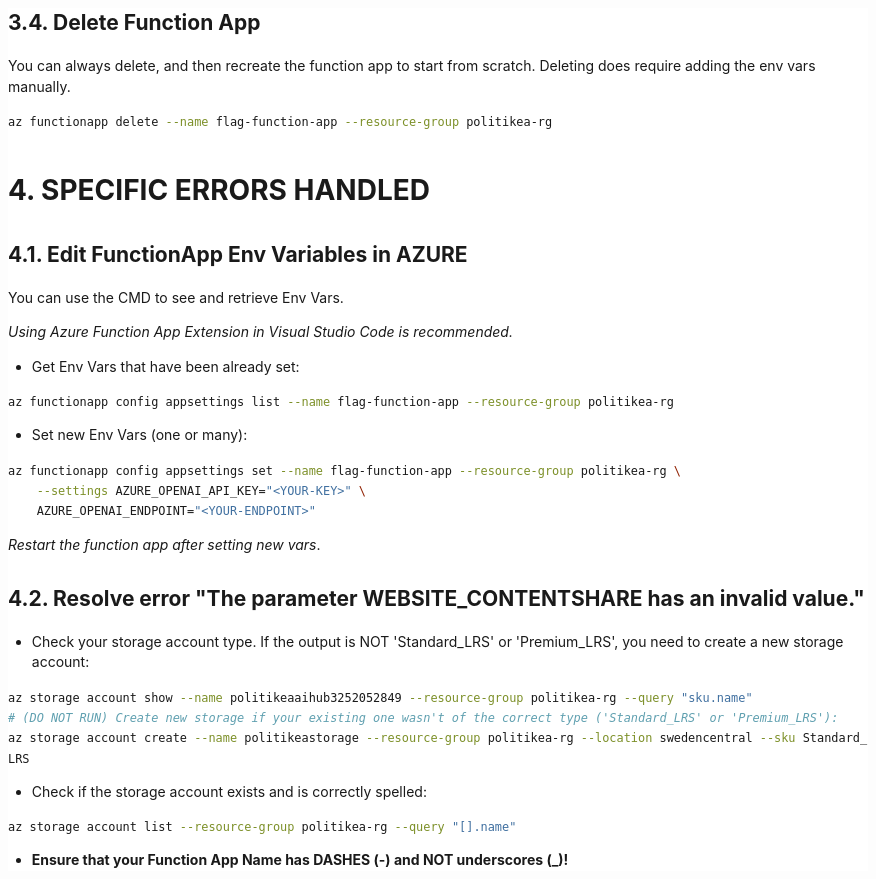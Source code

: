 ## 3.4. Delete Function App

You can always delete, and then recreate the function app to start from scratch. Deleting does require adding the env vars manually.

```bash
az functionapp delete --name flag-function-app --resource-group politikea-rg
```

# 4. SPECIFIC ERRORS HANDLED

## 4.1. Edit FunctionApp Env Variables in AZURE

You can use the CMD to see and retrieve Env Vars.

*Using Azure Function App Extension in Visual Studio Code is recommended.*

- Get Env Vars that have been already set:

```bash
az functionapp config appsettings list --name flag-function-app --resource-group politikea-rg
```

- Set new Env Vars (one or many):

```bash
az functionapp config appsettings set --name flag-function-app --resource-group politikea-rg \
    --settings AZURE_OPENAI_API_KEY="<YOUR-KEY>" \
    AZURE_OPENAI_ENDPOINT="<YOUR-ENDPOINT>"
```

*Restart the function app after setting new vars*.

## 4.2. Resolve error "The parameter WEBSITE_CONTENTSHARE has an invalid value."

- Check your storage account type. If the output is NOT 'Standard_LRS' or 'Premium_LRS', you need to create a new storage account:

```bash
az storage account show --name politikeaaihub3252052849 --resource-group politikea-rg --query "sku.name"
# (DO NOT RUN) Create new storage if your existing one wasn't of the correct type ('Standard_LRS' or 'Premium_LRS'):
az storage account create --name politikeastorage --resource-group politikea-rg --location swedencentral --sku Standard_LRS
```

- Check if the storage account exists and is correctly spelled:

```bash
az storage account list --resource-group politikea-rg --query "[].name"
```

- **Ensure that your Function App Name has DASHES (-) and NOT underscores (_)!**
